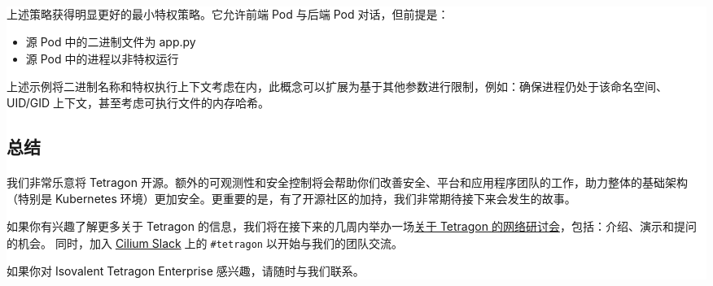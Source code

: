 上述策略获得明显更好的最小特权策略。它允许前端 Pod 与后端 Pod 对话，但前提是：

* 源 Pod 中的二进制文件为 app.py
* 源 Pod 中的进程以非特权运行

上述示例将二进制名称和特权执行上下文考虑在内，此概念可以扩展为基于其他参数进行限制，例如：确保进程仍处于该命名空间、UID/GID 上下文，甚至考虑可执行文件的内存哈希。

## 总结

我们非常乐意将 Tetragon 开源。额外的可观测性和安全控制将会帮助你们改善安全、平台和应用程序团队的工作，助力整体的基础架构（特别是 Kubernetes 环境）更加安全。更重要的是，有了开源社区的加持，我们非常期待接下来会发生的故事。

如果你有兴趣了解更多关于 Tetragon 的信息，我们将在接下来的几周内举办一场[关于 Tetragon 的网络研讨会](https://isovalent.com/tetragon/)，包括：介绍、演示和提问的机会。 同时，加入 [Cilium Slack](https://cilium.io/slack) 上的 `#tetragon` 以开始与我们的团队交流。

如果你对 Isovalent Tetragon Enterprise 感兴趣，请随时与我们联系。